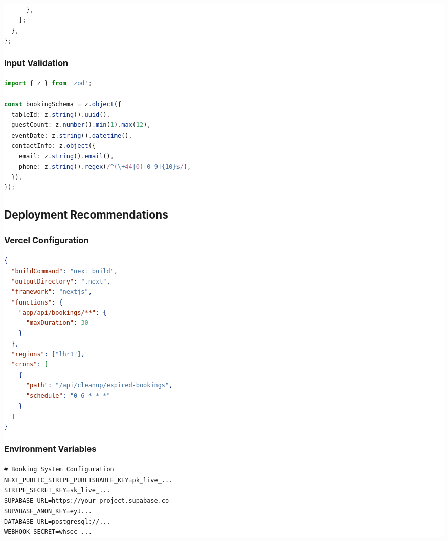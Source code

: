 ```typescript
      },
    ];
  },
};
```

### Input Validation
```typescript
import { z } from 'zod';

const bookingSchema = z.object({
  tableId: z.string().uuid(),
  guestCount: z.number().min(1).max(12),
  eventDate: z.string().datetime(),
  contactInfo: z.object({
    email: z.string().email(),
    phone: z.string().regex(/^(\+44|0)[0-9]{10}$/),
  }),
});
```

## Deployment Recommendations

### Vercel Configuration
```json
{
  "buildCommand": "next build",
  "outputDirectory": ".next",
  "framework": "nextjs",
  "functions": {
    "app/api/bookings/**": {
      "maxDuration": 30
    }
  },
  "regions": ["lhr1"],
  "crons": [
    {
      "path": "/api/cleanup/expired-bookings",
      "schedule": "0 6 * * *"
    }
  ]
}
```

### Environment Variables
```env
# Booking System Configuration
NEXT_PUBLIC_STRIPE_PUBLISHABLE_KEY=pk_live_...
STRIPE_SECRET_KEY=sk_live_...
SUPABASE_URL=https://your-project.supabase.co
SUPABASE_ANON_KEY=eyJ...
DATABASE_URL=postgresql://...
WEBHOOK_SECRET=whsec_...
```
